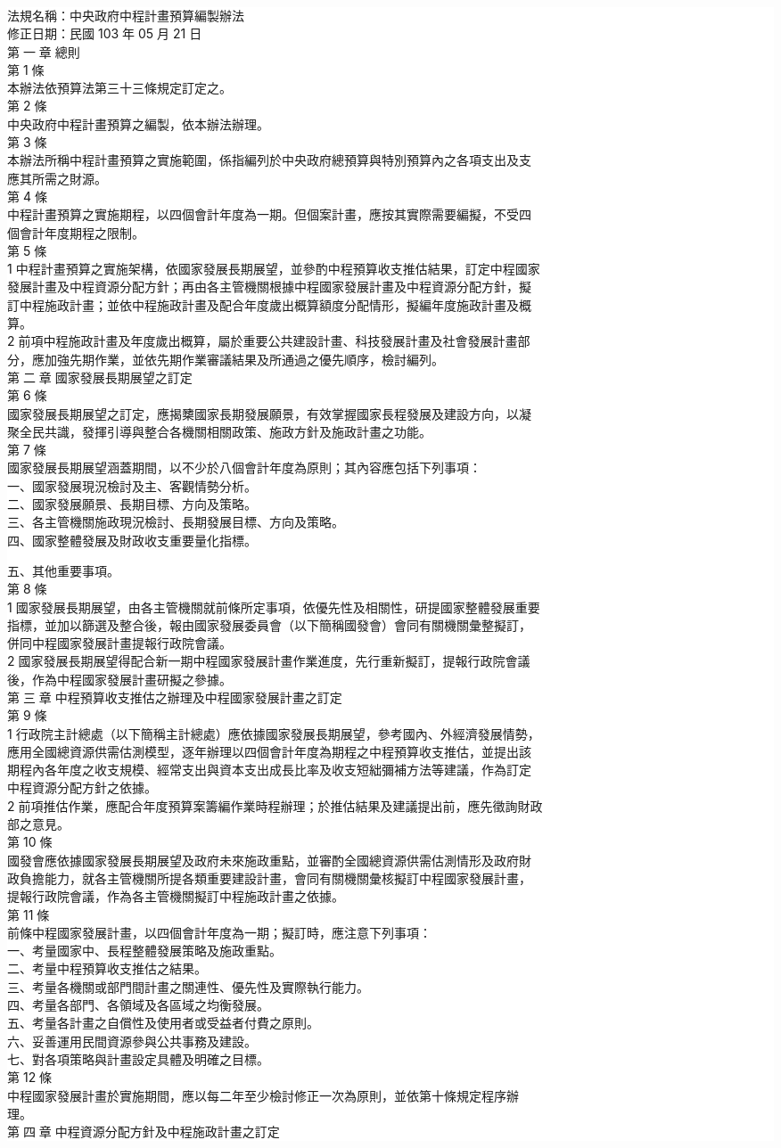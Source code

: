 法規名稱：中央政府中程計畫預算編製辦法  
修正日期：民國 103 年 05 月 21 日  
第 一 章 總則  
第 1 條  
本辦法依預算法第三十三條規定訂定之。  
第 2 條  
中央政府中程計畫預算之編製，依本辦法辦理。  
第 3 條  
本辦法所稱中程計畫預算之實施範圍，係指編列於中央政府總預算與特別預算內之各項支出及支  
應其所需之財源。  
第 4 條  
中程計畫預算之實施期程，以四個會計年度為一期。但個案計畫，應按其實際需要編擬，不受四  
個會計年度期程之限制。  
第 5 條  
1 中程計畫預算之實施架構，依國家發展長期展望，並參酌中程預算收支推估結果，訂定中程國家  
發展計畫及中程資源分配方針；再由各主管機關根據中程國家發展計畫及中程資源分配方針，擬  
訂中程施政計畫；並依中程施政計畫及配合年度歲出概算額度分配情形，擬編年度施政計畫及概  
算。  
2 前項中程施政計畫及年度歲出概算，屬於重要公共建設計畫、科技發展計畫及社會發展計畫部  
分，應加強先期作業，並依先期作業審議結果及所通過之優先順序，檢討編列。  
第 二 章 國家發展長期展望之訂定  
第 6 條  
國家發展長期展望之訂定，應揭櫫國家長期發展願景，有效掌握國家長程發展及建設方向，以凝  
聚全民共識，發揮引導與整合各機關相關政策、施政方針及施政計畫之功能。  
第 7 條  
國家發展長期展望涵蓋期間，以不少於八個會計年度為原則；其內容應包括下列事項：  
一、國家發展現況檢討及主、客觀情勢分析。  
二、國家發展願景、長期目標、方向及策略。  
三、各主管機關施政現況檢討、長期發展目標、方向及策略。  
四、國家整體發展及財政收支重要量化指標。  


五、其他重要事項。  
第 8 條  
1 國家發展長期展望，由各主管機關就前條所定事項，依優先性及相關性，研提國家整體發展重要  
指標，並加以篩選及整合後，報由國家發展委員會（以下簡稱國發會）會同有關機關彙整擬訂，  
併同中程國家發展計畫提報行政院會議。  
2 國家發展長期展望得配合新一期中程國家發展計畫作業進度，先行重新擬訂，提報行政院會議  
後，作為中程國家發展計畫研擬之參據。  
第 三 章 中程預算收支推估之辦理及中程國家發展計畫之訂定  
第 9 條  
1 行政院主計總處（以下簡稱主計總處）應依據國家發展長期展望，參考國內、外經濟發展情勢，  
應用全國總資源供需估測模型，逐年辦理以四個會計年度為期程之中程預算收支推估，並提出該  
期程內各年度之收支規模、經常支出與資本支出成長比率及收支短絀彌補方法等建議，作為訂定  
中程資源分配方針之依據。  
2 前項推估作業，應配合年度預算案籌編作業時程辦理；於推估結果及建議提出前，應先徵詢財政  
部之意見。  
第 10 條  
國發會應依據國家發展長期展望及政府未來施政重點，並審酌全國總資源供需估測情形及政府財  
政負擔能力，就各主管機關所提各類重要建設計畫，會同有關機關彙核擬訂中程國家發展計畫，  
提報行政院會議，作為各主管機關擬訂中程施政計畫之依據。  
第 11 條  
前條中程國家發展計畫，以四個會計年度為一期；擬訂時，應注意下列事項：  
一、考量國家中、長程整體發展策略及施政重點。  
二、考量中程預算收支推估之結果。  
三、考量各機關或部門間計畫之關連性、優先性及實際執行能力。  
四、考量各部門、各領域及各區域之均衡發展。  
五、考量各計畫之自償性及使用者或受益者付費之原則。  
六、妥善運用民間資源參與公共事務及建設。  
七、對各項策略與計畫設定具體及明確之目標。  
第 12 條  
中程國家發展計畫於實施期間，應以每二年至少檢討修正一次為原則，並依第十條規定程序辦  
理。  
第 四 章 中程資源分配方針及中程施政計畫之訂定  
